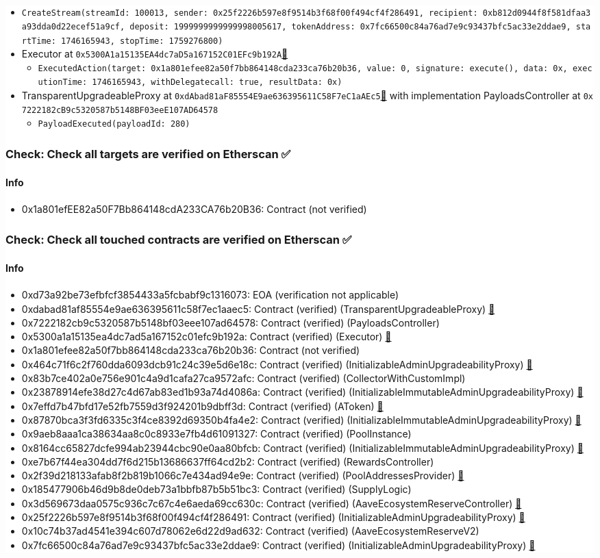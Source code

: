   - `CreateStream(streamId: 100013, sender: 0x25f2226b597e8f9514b3f68f00f494cf4f286491, recipient: 0xb812d0944f8f581dfaa3a93dda0d22ecef51a9cf, deposit: 1999999999999998005617, tokenAddress: 0x7fc66500c84a76ad7e9c93437bfc5ac33e2ddae9, startTime: 1746165943, stopTime: 1759276800)`
- Executor at `0x5300A1a15135EA4dc7aD5a167152C01EFc9b192A`[:ghost:](https://github.com/bgd-labs/aave-address-book "AaveV2Ethereum.POOL_ADMIN, AaveV2EthereumAMM.POOL_ADMIN, AaveV3Ethereum.ACL_ADMIN, AaveV3EthereumEtherFi.ACL_ADMIN, AaveV3EthereumLido.ACL_ADMIN, GovernanceV3Ethereum.EXECUTOR_LVL_1")
  - `ExecutedAction(target: 0x1a801efee82a50f7bb864148cda233ca76b20b36, value: 0, signature: execute(), data: 0x, executionTime: 1746165943, withDelegatecall: true, resultData: 0x)`
- TransparentUpgradeableProxy at `0xdAbad81aF85554E9ae636395611C58F7eC1aAEc5`[:ghost:](https://github.com/bgd-labs/aave-address-book "GovernanceV3Ethereum.PAYLOADS_CONTROLLER") with implementation PayloadsController at `0x7222182cB9c5320587b5148BF03eeE107AD64578`
  - `PayloadExecuted(payloadId: 280)`

### Check: Check all targets are verified on Etherscan :white_check_mark:

#### Info

- 0x1a801efEE82a50F7Bb864148cdA233CA76b20B36: Contract (not verified) 

### Check: Check all touched contracts are verified on Etherscan :white_check_mark:

#### Info

- 0xd73a92be73efbfcf3854433a5fcbabf9c1316073: EOA (verification not applicable)
- 0xdabad81af85554e9ae636395611c58f7ec1aaec5: Contract (verified) (TransparentUpgradeableProxy) [:ghost:](https://github.com/bgd-labs/aave-address-book "GovernanceV3Ethereum.PAYLOADS_CONTROLLER")
- 0x7222182cb9c5320587b5148bf03eee107ad64578: Contract (verified) (PayloadsController) 
- 0x5300a1a15135ea4dc7ad5a167152c01efc9b192a: Contract (verified) (Executor) [:ghost:](https://github.com/bgd-labs/aave-address-book "AaveV2Ethereum.POOL_ADMIN, AaveV2EthereumAMM.POOL_ADMIN, AaveV3Ethereum.ACL_ADMIN, AaveV3EthereumEtherFi.ACL_ADMIN, AaveV3EthereumLido.ACL_ADMIN, GovernanceV3Ethereum.EXECUTOR_LVL_1")
- 0x1a801efee82a50f7bb864148cda233ca76b20b36: Contract (not verified) 
- 0x464c71f6c2f760dda6093dcb91c24c39e5d6e18c: Contract (verified) (InitializableAdminUpgradeabilityProxy) [:ghost:](https://github.com/bgd-labs/aave-address-book "AaveV2Ethereum.COLLECTOR, AaveV2EthereumAMM.COLLECTOR, AaveV2EthereumArc.COLLECTOR, AaveV3Ethereum.COLLECTOR, AaveV3EthereumEtherFi.COLLECTOR, AaveV3EthereumLido.COLLECTOR")
- 0x83b7ce402a0e756e901c4a9d1cafa27ca9572afc: Contract (verified) (CollectorWithCustomImpl) 
- 0x23878914efe38d27c4d67ab83ed1b93a74d4086a: Contract (verified) (InitializableImmutableAdminUpgradeabilityProxy) [:ghost:](https://github.com/bgd-labs/aave-address-book "AaveV3Ethereum.ASSETS.USDT.A_TOKEN")
- 0x7effd7b47bfd17e52fb7559d3f924201b9dbff3d: Contract (verified) (AToken) [:ghost:](https://github.com/bgd-labs/aave-address-book "AaveV3Ethereum.DEFAULT_A_TOKEN_IMPL_REV_1")
- 0x87870bca3f3fd6335c3f4ce8392d69350b4fa4e2: Contract (verified) (InitializableImmutableAdminUpgradeabilityProxy) [:ghost:](https://github.com/bgd-labs/aave-address-book "AaveV3Ethereum.POOL")
- 0x9aeb8aaa1ca38634aa8c0c8933e7fb4d61091327: Contract (verified) (PoolInstance) 
- 0x8164cc65827dcfe994ab23944cbc90e0aa80bfcb: Contract (verified) (InitializableImmutableAdminUpgradeabilityProxy) [:ghost:](https://github.com/bgd-labs/aave-address-book "AaveV3Ethereum.DEFAULT_INCENTIVES_CONTROLLER, AaveV3EthereumEtherFi.DEFAULT_INCENTIVES_CONTROLLER, AaveV3EthereumLido.DEFAULT_INCENTIVES_CONTROLLER")
- 0xe7b67f44ea304dd7f6d215b13686637ff64cd2b2: Contract (verified) (RewardsController) 
- 0x2f39d218133afab8f2b819b1066c7e434ad94e9e: Contract (verified) (PoolAddressesProvider) [:ghost:](https://github.com/bgd-labs/aave-address-book "AaveV3Ethereum.POOL_ADDRESSES_PROVIDER")
- 0x185477906b46d9b8de0deb73a1bbfb87b5b51bc3: Contract (verified) (SupplyLogic) 
- 0x3d569673daa0575c936c7c67c4e6aeda69cc630c: Contract (verified) (AaveEcosystemReserveController) [:ghost:](https://github.com/bgd-labs/aave-address-book "MiscEthereum.AAVE_ECOSYSTEM_RESERVE_CONTROLLER")
- 0x25f2226b597e8f9514b3f68f00f494cf4f286491: Contract (verified) (InitializableAdminUpgradeabilityProxy) [:ghost:](https://github.com/bgd-labs/aave-address-book "MiscEthereum.ECOSYSTEM_RESERVE")
- 0x10c74b37ad4541e394c607d78062e6d22d9ad632: Contract (verified) (AaveEcosystemReserveV2) 
- 0x7fc66500c84a76ad7e9c93437bfc5ac33e2ddae9: Contract (verified) (InitializableAdminUpgradeabilityProxy) [:ghost:](https://github.com/bgd-labs/aave-address-book "AaveV2Ethereum.ASSETS.AAVE.UNDERLYING, AaveV2EthereumArc.ASSETS.AAVE.UNDERLYING, AaveV3Ethereum.ASSETS.AAVE.UNDERLYING")